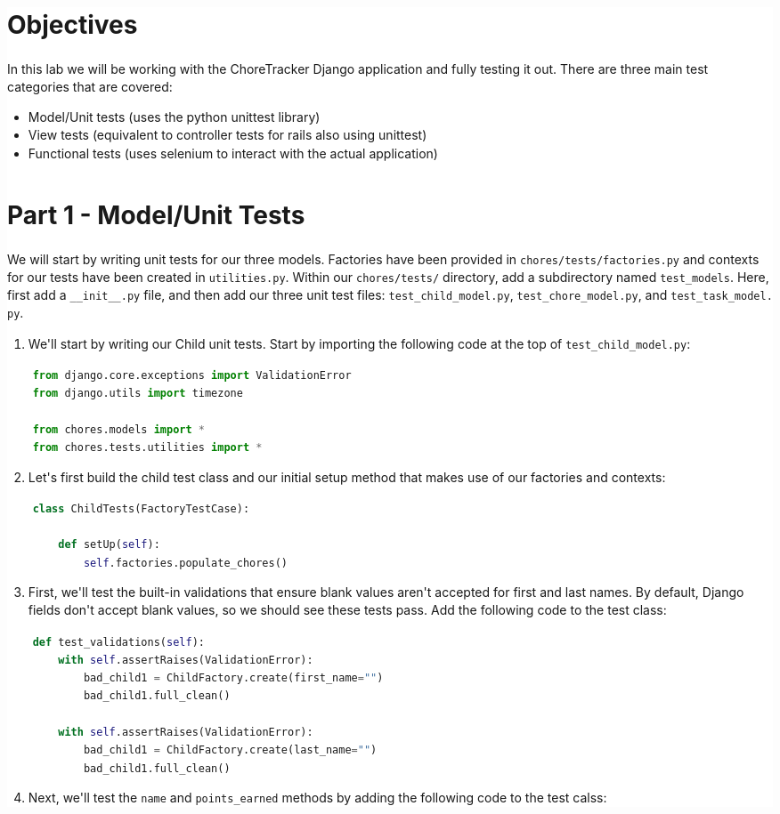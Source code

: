 # Objectives
In this lab we will be working with the ChoreTracker Django application and fully testing it out. There are three main test categories that are covered:
  - Model/Unit tests (uses the python unittest library)
  - View tests (equivalent to controller tests for rails also using unittest)
  - Functional tests (uses selenium to interact with the actual application)

# Part 1 - Model/Unit Tests
We will start by writing unit tests for our three models. Factories have been provided in `chores/tests/factories.py` and contexts for our tests have been created in `utilities.py`. Within our `chores/tests/` directory, add a subdirectory named `test_models`. Here, first add a `__init__.py` file, and then add our three unit test files: `test_child_model.py`, `test_chore_model.py`, and `test_task_model.py`.

1. We'll start by writing our Child unit tests. Start by importing the following code at the top of `test_child_model.py`:

```python
    from django.core.exceptions import ValidationError
    from django.utils import timezone

    from chores.models import *
    from chores.tests.utilities import *
```

2. Let's first build the child test class and our initial setup method that makes use of our factories and contexts:

```python
    class ChildTests(FactoryTestCase):

        def setUp(self):
            self.factories.populate_chores()

```

3. First, we'll test the built-in validations that ensure blank values aren't accepted for first and last names. By default, Django fields don't accept blank values, so we should see these tests pass. Add the following code to the test class:

```python
    def test_validations(self):
        with self.assertRaises(ValidationError):
            bad_child1 = ChildFactory.create(first_name="")
            bad_child1.full_clean()

        with self.assertRaises(ValidationError):
            bad_child1 = ChildFactory.create(last_name="")
            bad_child1.full_clean()

```

4. Next, we'll test the `name` and `points_earned` methods by adding the following code to the test calss:
